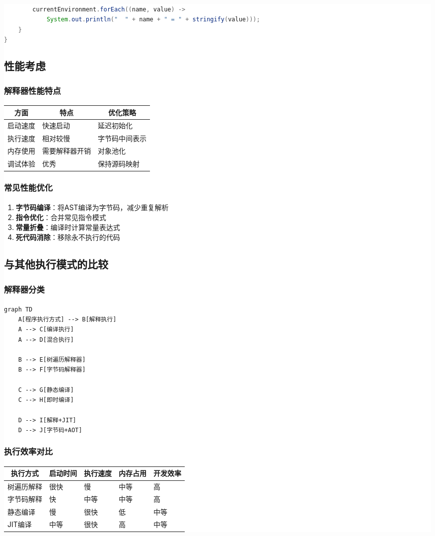 ```java
        currentEnvironment.forEach((name, value) -> 
            System.out.println("  " + name + " = " + stringify(value)));
    }
}
```

## 性能考虑

### 解释器性能特点

| 方面 | 特点 | 优化策略 |
|------|------|----------|
| 启动速度 | 快速启动 | 延迟初始化 |
| 执行速度 | 相对较慢 | 字节码中间表示 |
| 内存使用 | 需要解释器开销 | 对象池化 |
| 调试体验 | 优秀 | 保持源码映射 |

### 常见性能优化

1. **字节码编译**：将AST编译为字节码，减少重复解析
2. **指令优化**：合并常见指令模式
3. **常量折叠**：编译时计算常量表达式
4. **死代码消除**：移除永不执行的代码

## 与其他执行模式的比较

### 解释器分类

```mermaid
graph TD
    A[程序执行方式] --> B[解释执行]
    A --> C[编译执行]
    A --> D[混合执行]
    
    B --> E[树遍历解释器]
    B --> F[字节码解释器]
    
    C --> G[静态编译]
    C --> H[即时编译]
    
    D --> I[解释+JIT]
    D --> J[字节码+AOT]
```

### 执行效率对比

| 执行方式 | 启动时间 | 执行速度 | 内存占用 | 开发效率 |
|----------|----------|----------|----------|----------|
| 树遍历解释 | 很快 | 慢 | 中等 | 高 |
| 字节码解释 | 快 | 中等 | 中等 | 高 |
| 静态编译 | 慢 | 很快 | 低 | 中等 |
| JIT编译 | 中等 | 很快 | 高 | 中等 |
